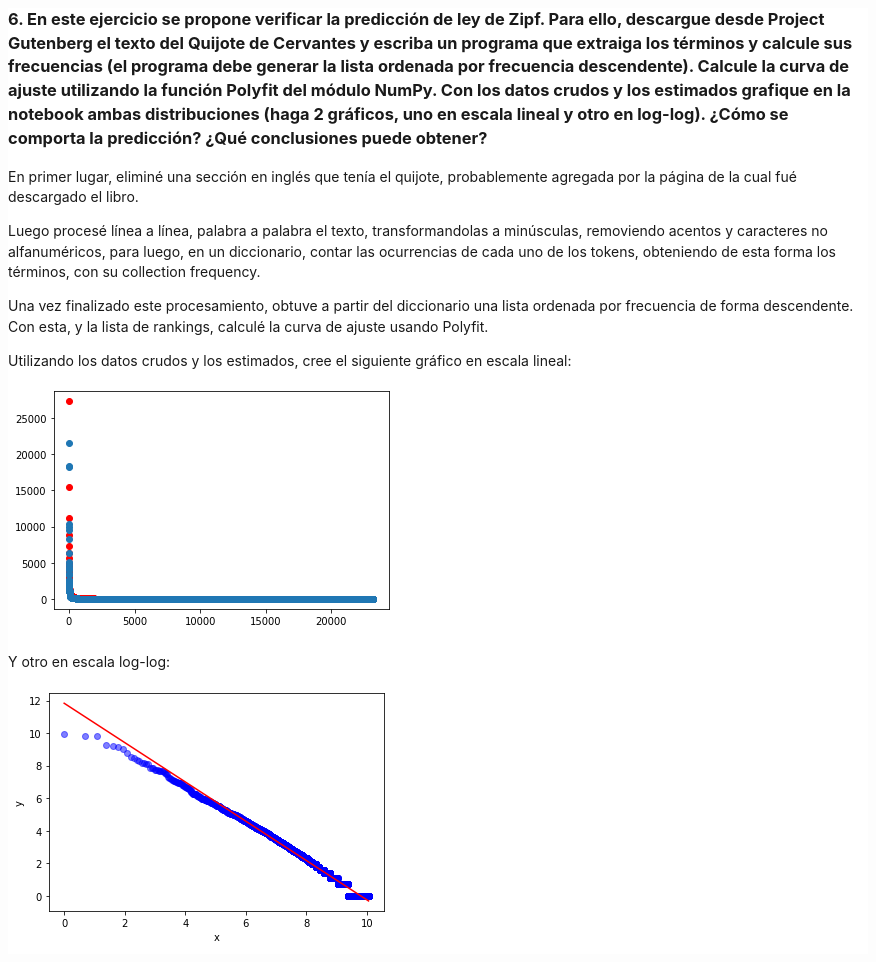 ### 6. En este ejercicio se propone verificar la predicción de ley de Zipf. Para ello, descargue desde Project Gutenberg el texto del Quijote de Cervantes y escriba un programa que extraiga los términos y calcule sus frecuencias (el programa debe generar la lista ordenada por frecuencia descendente). Calcule la curva de ajuste utilizando la función Polyfit del módulo NumPy. Con los datos crudos y los estimados grafique en la notebook ambas distribuciones (haga 2 gráficos, uno en escala lineal y otro en log-log). ¿Cómo se comporta la predicción? ¿Qué conclusiones puede obtener?

En primer lugar, eliminé una sección en inglés que tenía el quijote, probablemente agregada por la página de la cual fué descargado el libro.

Luego procesé línea a línea, palabra a palabra el texto, transformandolas a minúsculas, removiendo acentos y caracteres no alfanuméricos, para luego, en un diccionario, contar las ocurrencias de cada uno de los tokens, obteniendo de esta forma los términos, con su collection frequency.

Una vez finalizado este procesamiento, obtuve a partir del diccionario una lista ordenada por frecuencia de forma descendente. Con esta, y la lista de rankings, calculé la curva de ajuste usando Polyfit.

Utilizando los datos crudos y los estimados, cree el siguiente gráfico en escala lineal:

![lineal](https://raw.githubusercontent.com/AgustinNormand/recuperacion-de-informacion/main/TP_01/ejercicio_6/lineal.png)

Y otro en escala log-log:

![log-log](https://raw.githubusercontent.com/AgustinNormand/recuperacion-de-informacion/main/TP_01/ejercicio_6/log-log.png)
